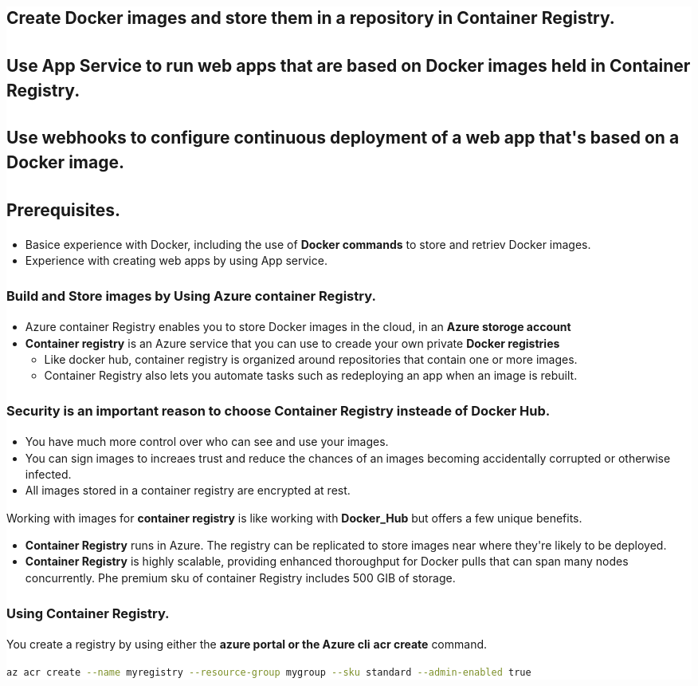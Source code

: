 ## Create Docker images and store them in a repository in Container Registry.

## Use App Service to run web apps that are based on Docker images held in Container Registry.

## Use webhooks to configure continuous deployment of a web app that's based on a Docker image.

## Prerequisites.

- Basice experience with Docker, including the use of **Docker commands** to store and retriev Docker images.
- Experience with creating web apps by using App service.

### Build and Store images by Using Azure container Registry.

- Azure container Registry enables you to store Docker images in the cloud, in an **Azure storoge account**
- **Container registry** is an Azure service that you can use to creade your own private **Docker registries**
  - Like docker hub, container registry is organized around repositories that contain one or more images.
  - Container Registry also lets you automate tasks such as redeploying an app when an image is rebuilt.

### Security is an important reason to choose Container Registry insteade of Docker Hub.

- You have much more control over who can see and use your images.
- You can sign images to increaes trust and reduce the chances of an images becoming accidentally corrupted or otherwise infected.
- All images stored in a container registry are encrypted at rest.

Working with images for **container registry** is like working with **Docker_Hub** but offers a few unique benefits.

- **Container Registry** runs in Azure. The registry can be replicated to store images near where they're likely to be deployed.
- **Container Registry** is highly scalable, providing enhanced thoroughput for Docker pulls that can span many nodes concurrently. Phe premium sku of container Registry includes 500 GIB of storage.

### Using Container Registry.

You create a registry by using either the **azure portal or the Azure cli** **acr create** command.

```bash
az acr create --name myregistry --resource-group mygroup --sku standard --admin-enabled true
```
